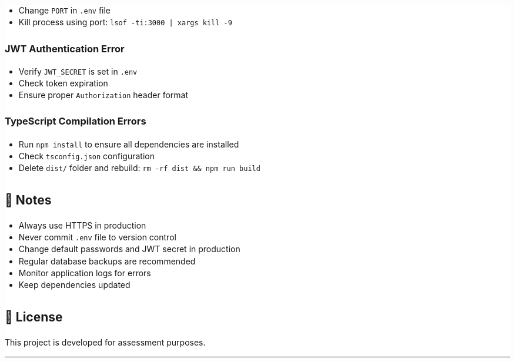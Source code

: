 - Change `PORT` in `.env` file
- Kill process using port: `lsof -ti:3000 | xargs kill -9`

### JWT Authentication Error

- Verify `JWT_SECRET` is set in `.env`
- Check token expiration
- Ensure proper `Authorization` header format

### TypeScript Compilation Errors

- Run `npm install` to ensure all dependencies are installed
- Check `tsconfig.json` configuration
- Delete `dist/` folder and rebuild: `rm -rf dist && npm run build`

## 📝 Notes

- Always use HTTPS in production
- Never commit `.env` file to version control
- Change default passwords and JWT secret in production
- Regular database backups are recommended
- Monitor application logs for errors
- Keep dependencies updated

## 📄 License

This project is developed for assessment purposes.

---